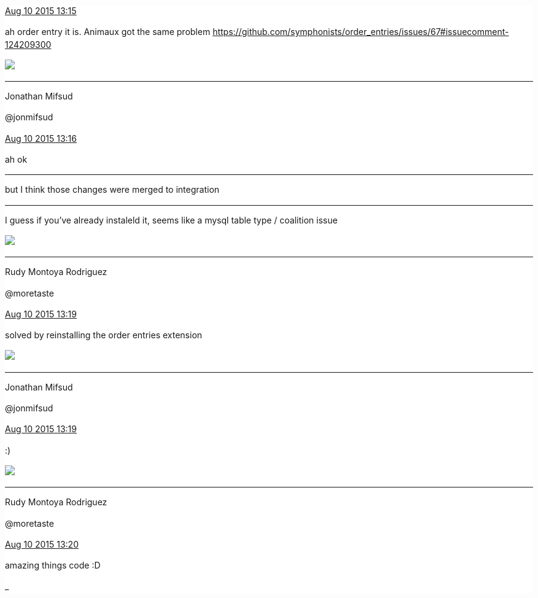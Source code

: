 [Aug 10 2015
13:15](https://gitter.im/symphonycms/symphony-2?at=55c8a3f77f578b465ff48589 ""
)

ah order entry it is. Animaux got the same problem
<https://github.com/symphonists/order_entries/issues/67#issuecomment-124209300>

![](https://avatars1.githubusercontent.com/u/859775?v=3&s=30)

__ __

Jonathan Mifsud

@jonmifsud

[Aug 10 2015
13:16](https://gitter.im/symphonycms/symphony-2?at=55c8a4190c29567545d983ca ""
)

ah ok

__ __

but I think those changes were merged to integration

__ __

I guess if you’ve already instaleld it, seems like a mysql table type /
coalition issue

![](https://avatars2.githubusercontent.com/u/857982?v=3&s=30)

__ __

Rudy Montoya Rodriguez

@moretaste

[Aug 10 2015
13:19](https://gitter.im/symphonycms/symphony-2?at=55c8a4f32ee3da6275c35fde ""
)

solved by reinstalling the order entries extension

![](https://avatars1.githubusercontent.com/u/859775?v=3&s=30)

__ __

Jonathan Mifsud

@jonmifsud

[Aug 10 2015
13:19](https://gitter.im/symphonycms/symphony-2?at=55c8a4fe21801cd866ca87f0 ""
)

:)

![](https://avatars2.githubusercontent.com/u/857982?v=3&s=30)

__ __

Rudy Montoya Rodriguez

@moretaste

[Aug 10 2015
13:20](https://gitter.im/symphonycms/symphony-2?at=55c8a50b0c29567545d983db ""
)

amazing things code :D

_

